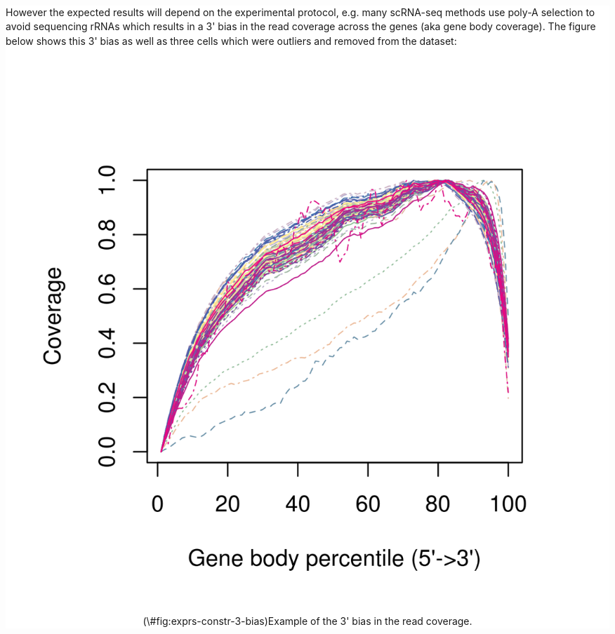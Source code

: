 However the expected results will depend on the experimental protocol, 
e.g. many scRNA-seq methods use poly-A selection to avoid sequencing 
rRNAs which results in a 3' bias in the read coverage across the genes 
(aka gene body coverage). The figure below shows this 3' bias as well 
as three cells which were outliers and removed from the dataset:

<div class="figure" style="text-align: center">
<img src="figures/Exp1_RSEQC_geneBodyCoverage_plot_Combined.png" alt="Example of the 3' bias in the read coverage." width="90%" />
<p class="caption">(\#fig:exprs-constr-3-bias)Example of the 3' bias in the read coverage.</p>
</div>
